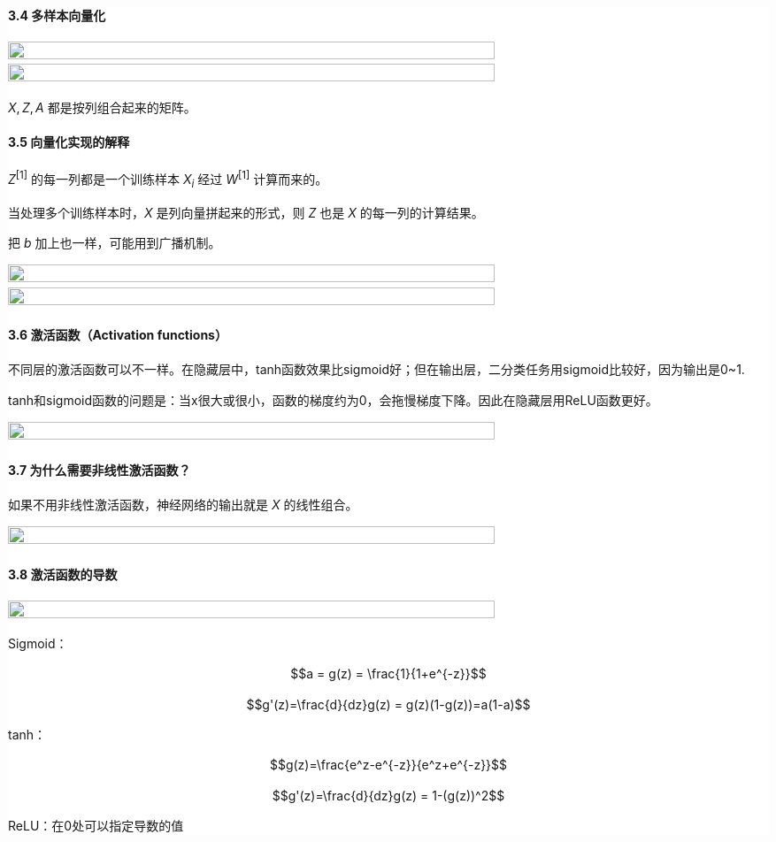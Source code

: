 

#### 3.4 多样本向量化

<img src='C:\Users\acbgzm\Documents\GitHub\MyPostImage\ml-notes-img\nndl\26.png' width="80%" height="80%"/>

<img src='C:\Users\acbgzm\Documents\GitHub\MyPostImage\ml-notes-img\nndl\27.png' width="80%" height="80%"/>

$X,Z,A$ 都是按列组合起来的矩阵。



#### 3.5 向量化实现的解释

$Z^{[1]}$ 的每一列都是一个训练样本 $X_i$ 经过 $W^{[1]}$ 计算而来的。

当处理多个训练样本时，$X$ 是列向量拼起来的形式，则 $Z$ 也是 $X$ 的每一列的计算结果。

把 $b$ 加上也一样，可能用到广播机制。

<img src='C:\Users\acbgzm\Documents\GitHub\MyPostImage\ml-notes-img\nndl\28.png' width="80%" height="80%"/>

<img src='C:\Users\acbgzm\Documents\GitHub\MyPostImage\ml-notes-img\nndl\29.png' width="80%" height="80%"/>



#### 3.6 激活函数（Activation functions）

不同层的激活函数可以不一样。在隐藏层中，tanh函数效果比sigmoid好；但在输出层，二分类任务用sigmoid比较好，因为输出是0~1.

tanh和sigmoid函数的问题是：当x很大或很小，函数的梯度约为0，会拖慢梯度下降。因此在隐藏层用ReLU函数更好。

<img src='C:\Users\acbgzm\Documents\GitHub\MyPostImage\ml-notes-img\nndl\30.png' width="80%" height="80%"/>



#### 3.7 为什么需要非线性激活函数？

如果不用非线性激活函数，神经网络的输出就是 $X$ 的线性组合。

<img src='C:\Users\acbgzm\Documents\GitHub\MyPostImage\ml-notes-img\nndl\31.png' width="80%" height="80%"/>



#### 3.8 激活函数的导数

<img src='C:\Users\acbgzm\Documents\GitHub\MyPostImage\ml-notes-img\nndl\30.png' width="80%" height="80%"/>

Sigmoid：

$$a = g(z) = \frac{1}{1+e^{-z}}$$

$$g'(z)=\frac{d}{dz}g(z) = g(z)(1-g(z))=a(1-a)$$

tanh：

$$g(z)=\frac{e^z-e^{-z}}{e^z+e^{-z}}$$

$$g'(z)=\frac{d}{dz}g(z) = 1-(g(z))^2$$

ReLU：在0处可以指定导数的值
